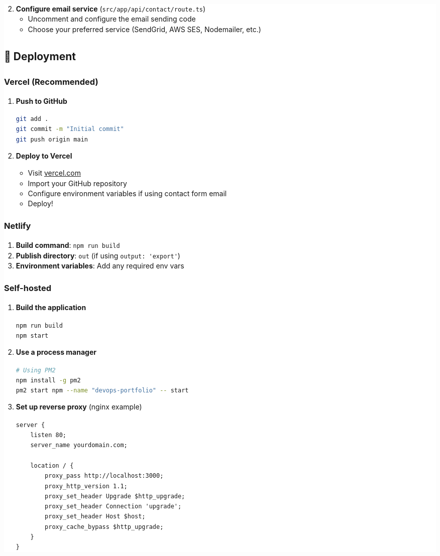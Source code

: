 2. **Configure email service** (`src/app/api/contact/route.ts`)
   - Uncomment and configure the email sending code
   - Choose your preferred service (SendGrid, AWS SES, Nodemailer, etc.)

## 🚀 Deployment

### Vercel (Recommended)

1. **Push to GitHub**
   ```bash
   git add .
   git commit -m "Initial commit"
   git push origin main
   ```

2. **Deploy to Vercel**
   - Visit [vercel.com](https://vercel.com)
   - Import your GitHub repository
   - Configure environment variables if using contact form email
   - Deploy!

### Netlify

1. **Build command**: `npm run build`
2. **Publish directory**: `out` (if using `output: 'export'`)
3. **Environment variables**: Add any required env vars

### Self-hosted

1. **Build the application**
   ```bash
   npm run build
   npm start
   ```

2. **Use a process manager**
   ```bash
   # Using PM2
   npm install -g pm2
   pm2 start npm --name "devops-portfolio" -- start
   ```

3. **Set up reverse proxy** (nginx example)
   ```nginx
   server {
       listen 80;
       server_name yourdomain.com;
       
       location / {
           proxy_pass http://localhost:3000;
           proxy_http_version 1.1;
           proxy_set_header Upgrade $http_upgrade;
           proxy_set_header Connection 'upgrade';
           proxy_set_header Host $host;
           proxy_cache_bypass $http_upgrade;
       }
   }
   ```
